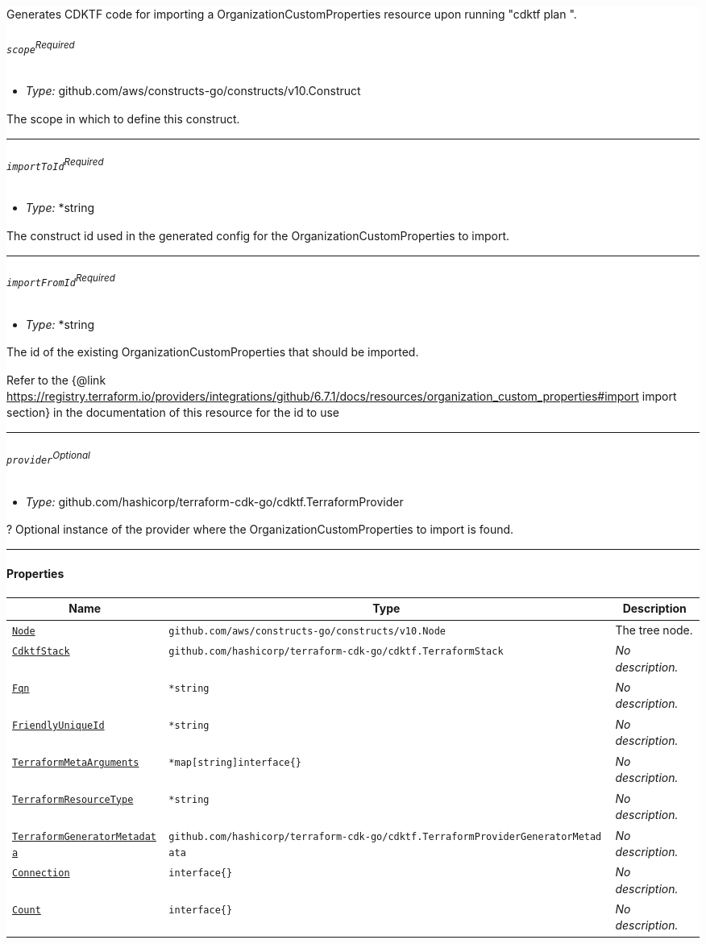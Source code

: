 Generates CDKTF code for importing a OrganizationCustomProperties resource upon running "cdktf plan <stack-name>".

###### `scope`<sup>Required</sup> <a name="scope" id="@cdktf/provider-github.organizationCustomProperties.OrganizationCustomProperties.generateConfigForImport.parameter.scope"></a>

- *Type:* github.com/aws/constructs-go/constructs/v10.Construct

The scope in which to define this construct.

---

###### `importToId`<sup>Required</sup> <a name="importToId" id="@cdktf/provider-github.organizationCustomProperties.OrganizationCustomProperties.generateConfigForImport.parameter.importToId"></a>

- *Type:* *string

The construct id used in the generated config for the OrganizationCustomProperties to import.

---

###### `importFromId`<sup>Required</sup> <a name="importFromId" id="@cdktf/provider-github.organizationCustomProperties.OrganizationCustomProperties.generateConfigForImport.parameter.importFromId"></a>

- *Type:* *string

The id of the existing OrganizationCustomProperties that should be imported.

Refer to the {@link https://registry.terraform.io/providers/integrations/github/6.7.1/docs/resources/organization_custom_properties#import import section} in the documentation of this resource for the id to use

---

###### `provider`<sup>Optional</sup> <a name="provider" id="@cdktf/provider-github.organizationCustomProperties.OrganizationCustomProperties.generateConfigForImport.parameter.provider"></a>

- *Type:* github.com/hashicorp/terraform-cdk-go/cdktf.TerraformProvider

? Optional instance of the provider where the OrganizationCustomProperties to import is found.

---

#### Properties <a name="Properties" id="Properties"></a>

| **Name** | **Type** | **Description** |
| --- | --- | --- |
| <code><a href="#@cdktf/provider-github.organizationCustomProperties.OrganizationCustomProperties.property.node">Node</a></code> | <code>github.com/aws/constructs-go/constructs/v10.Node</code> | The tree node. |
| <code><a href="#@cdktf/provider-github.organizationCustomProperties.OrganizationCustomProperties.property.cdktfStack">CdktfStack</a></code> | <code>github.com/hashicorp/terraform-cdk-go/cdktf.TerraformStack</code> | *No description.* |
| <code><a href="#@cdktf/provider-github.organizationCustomProperties.OrganizationCustomProperties.property.fqn">Fqn</a></code> | <code>*string</code> | *No description.* |
| <code><a href="#@cdktf/provider-github.organizationCustomProperties.OrganizationCustomProperties.property.friendlyUniqueId">FriendlyUniqueId</a></code> | <code>*string</code> | *No description.* |
| <code><a href="#@cdktf/provider-github.organizationCustomProperties.OrganizationCustomProperties.property.terraformMetaArguments">TerraformMetaArguments</a></code> | <code>*map[string]interface{}</code> | *No description.* |
| <code><a href="#@cdktf/provider-github.organizationCustomProperties.OrganizationCustomProperties.property.terraformResourceType">TerraformResourceType</a></code> | <code>*string</code> | *No description.* |
| <code><a href="#@cdktf/provider-github.organizationCustomProperties.OrganizationCustomProperties.property.terraformGeneratorMetadata">TerraformGeneratorMetadata</a></code> | <code>github.com/hashicorp/terraform-cdk-go/cdktf.TerraformProviderGeneratorMetadata</code> | *No description.* |
| <code><a href="#@cdktf/provider-github.organizationCustomProperties.OrganizationCustomProperties.property.connection">Connection</a></code> | <code>interface{}</code> | *No description.* |
| <code><a href="#@cdktf/provider-github.organizationCustomProperties.OrganizationCustomProperties.property.count">Count</a></code> | <code>interface{}</code> | *No description.* |